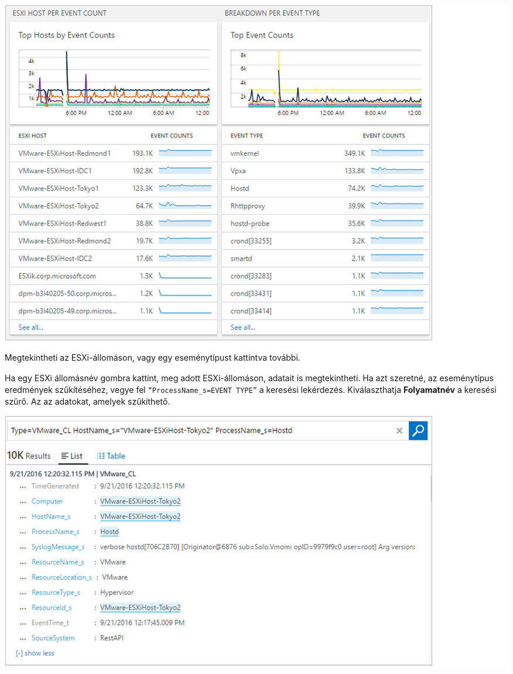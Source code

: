 ![Esemény](./media/log-analytics-vmware/events.png)

Megtekintheti az ESXi-állomáson, vagy egy eseménytípust kattintva további.

Ha egy ESXi állomásnév gombra kattint, meg adott ESXi-állomáson, adatait is megtekintheti. Ha azt szeretné, az eseménytípus eredmények szűkítéséhez, vegye fel `“ProcessName_s=EVENT TYPE”` a keresési lekérdezés. Kiválaszthatja **Folyamatnév** a keresési szűrő. Az az adatokat, amelyek szűkíthető.

![Részletezés](./media/log-analytics-vmware/eventhostdrilldown.png)
